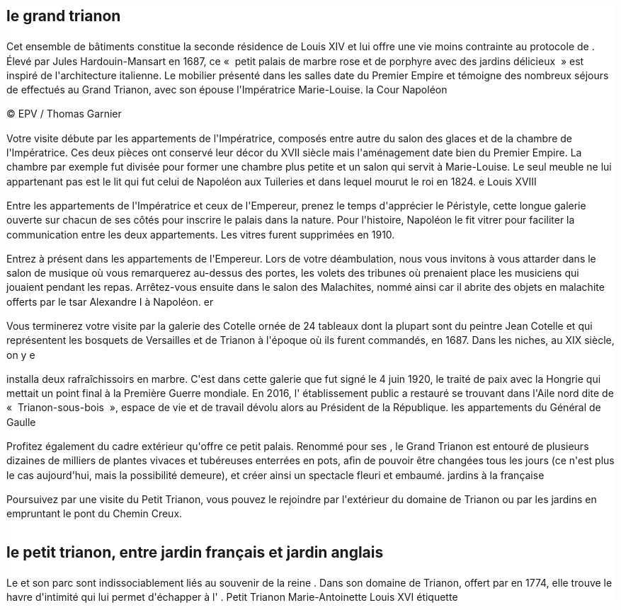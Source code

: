 ## le grand trianon

Cet  ensemble  de  bâtiments  constitue  la  seconde  résidence  de Louis XIV et lui offre une vie moins contrainte au protocole de .  Élevé  par  Jules  Hardouin-Mansart  en  1687,  ce  «  petit  palais de  marbre  rose  et  de  porphyre  avec  des  jardins  délicieux  »  est inspiré  de  l'architecture  italienne.  Le  mobilier  présenté  dans  les salles date du Premier Empire et témoigne des nombreux séjours de effectués au Grand  Trianon,  avec  son  épouse l'Impératrice Marie-Louise. la Cour Napoléon

© EPV / Thomas Garnier



Votre visite débute par les appartements de l'Impératrice, composés entre  autre  du  salon  des  glaces  et  de  la  chambre  de l'Impératrice.  Ces  deux  pièces  ont  conservé  leur  décor  du  XVII siècle  mais  l'aménagement  date  bien  du  Premier  Empire.  La chambre par exemple fut divisée pour former une chambre plus petite et un salon qui servit à Marie-Louise. Le seul meuble ne lui appartenant pas est le lit qui fut celui de Napoléon aux Tuileries et dans lequel mourut le roi en 1824. e Louis XVIII

Entre  les  appartements  de  l'Impératrice  et  ceux  de  l'Empereur, prenez  le  temps  d'apprécier  le  Péristyle,  cette  longue  galerie ouverte  sur  chacun  de  ses  côtés  pour  inscrire  le  palais  dans  la nature. Pour  l'histoire, Napoléon  le  fit vitrer pour  faciliter la communication  entre  les  deux  appartements.  Les  vitres  furent supprimées en 1910.

Entrez  à  présent  dans  les  appartements  de  l'Empereur.  Lors  de votre  déambulation,  nous  vous  invitons  à  vous  attarder  dans  le salon de musique où vous remarquerez au-dessus des portes, les volets des tribunes où prenaient place les musiciens qui jouaient pendant les repas. Arrêtez-vous ensuite dans le salon des Malachites,  nommé  ainsi  car  il  abrite  des  objets  en  malachite offerts par le tsar Alexandre I à Napoléon. er

Vous terminerez votre visite par la galerie des Cotelle ornée de 24 tableaux  dont  la  plupart  sont  du  peintre  Jean  Cotelle  et  qui représentent les bosquets de Versailles et de Trianon à l'époque où ils furent commandés, en 1687. Dans les niches, au XIX  siècle, on y e

installa deux rafraîchissoirs en marbre. C'est dans cette galerie que fut signé le 4 juin 1920, le traité de paix avec la Hongrie qui mettait un point final à la Première Guerre mondiale. En 2016, l' établissement public a restauré se  trouvant  dans  l'Aile  nord  dite  de  «  Trianon-sous-bois  », espace  de  vie  et  de  travail  dévolu  alors  au  Président  de  la République. les  appartements du Général de Gaulle

Profitez  également  du  cadre  extérieur  qu'offre  ce  petit  palais. Renommé  pour  ses ,  le  Grand  Trianon  est entouré  de  plusieurs  dizaines  de  milliers  de  plantes  vivaces  et tubéreuses enterrées en pots, afin de pouvoir être changées tous les  jours  (ce  n'est  plus  le  cas  aujourd'hui,  mais  la  possibilité demeure), et créer ainsi un spectacle fleuri et embaumé. jardins  à  la  française

Poursuivez par une visite du Petit Trianon, vous pouvez le rejoindre par  l'extérieur  du  domaine  de  Trianon  ou  par  les  jardins  en empruntant le pont du Chemin Creux.

## le petit trianon, entre jardin français et jardin anglais

Le et son parc sont indissociablement liés au souvenir de la reine .  Dans son domaine de Trianon, offert par en 1774, elle trouve le havre d'intimité qui lui permet d'échapper à l' . Petit Trianon Marie-Antoinette Louis XVI étiquette
